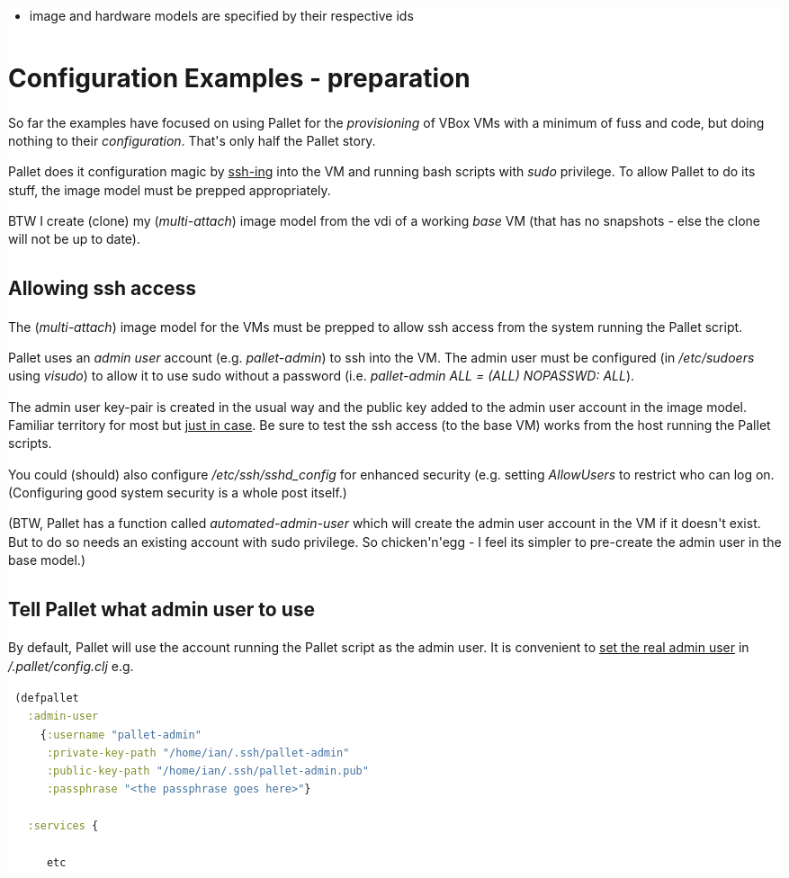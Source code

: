 * image and hardware models are specified by their respective ids

# Configuration Examples - preparation  #

So far the examples have focused on using Pallet for the  *provisioning* of
VBox  VMs with a minimum of fuss and code, but doing nothing to their
*configuration*.  That's only half the Pallet story.

Pallet does it configuration magic by [ssh-ing][ssh] into the VM and
running bash scripts with *sudo* privilege.  To allow  Pallet to do
its stuff, the
image model must be prepped appropriately.

BTW I create (clone) my  (*multi-attach*) image model from the vdi of a working *base* VM (that
has no snapshots - else the clone will not be up to date). 

## Allowing ssh access ##

The  (*multi-attach*) image model for the VMs  must be
prepped to allow ssh access from the system running the Pallet script. 

Pallet uses an
*admin user* account  (e.g. *pallet-admin*) to ssh into the VM.  The
admin user must be  configured
(in */etc/sudoers* using *visudo*) to  allow  it  to use sudo
without a password (i.e. *pallet-admin ALL = (ALL) NOPASSWD: ALL*).

The admin user key-pair is created in the usual way and the public key
added to the admin user account in the  image model.  Familiar
territory for most but
[just in case](http://en.wikipedia.org/wiki/Ssh-keygen).  Be sure to
test the ssh access (to the base VM) works from the host running the Pallet scripts.

You could (should) also  configure  */etc/ssh/sshd_config*
for enhanced security (e.g. setting *AllowUsers* to restrict who can
log on.  (Configuring good system security is a whole post itself.)

(BTW, Pallet has a function called *automated-admin-user* which will
create the admin user account in the VM if it doesn't exist.  But to
do so needs an existing account
with sudo privilege.  So chicken'n'egg - I feel its simpler to
pre-create the admin user in the base model.)

## Tell Pallet what admin user to use ##

By default, Pallet will use the account running the Pallet script as the admin user.  It is convenient to
[set the real admin user](http://palletops.com/how-to-configure-your-cloud-credentials-in-pa/) in
*/.pallet/config.clj* e.g.

``` clojure
 (defpallet
   :admin-user
     {:username "pallet-admin"
      :private-key-path "/home/ian/.ssh/pallet-admin"
      :public-key-path "/home/ian/.ssh/pallet-admin.pub"
      :passphrase "<the passphrase goes here>"}
         
   :services {
      
      etc
```


[Clojure]: http:///clojure.org
[PalletOps]: http://www.palletops.com
[Pallet Github]: https://github.com/pallet
[Pallet-VMFest Github]: https://github.com/pallet/pallet-vmfest
[VMFest Github]: https://github.com/tbatchelli/vmfest
[VMFest VBox 4.2 post]: http://ianrumford.github.com/blog/2012/10/13/using-vmfest-with-virtualbox-4-dot-2/
[Chef]: http://www.opscode.com/
[Puppet]: http://puppetlabs.com/
[VBox]: https://www.virtualbox.org
[Vagrant]: http://vagrantup.com
[Leiningen]: https://github.com/technomancy/leiningen
[Leiningen Background]: http://ianrumford.github.com/blog/2012/09/21/writing-apache-pig-udfs-in-clojure/
[ssh]: http://www.openssh.com/